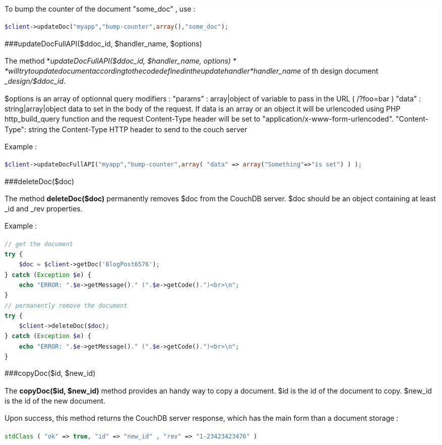 To bump the counter of the document "some_doc" , use :

```php
$client->updateDoc("myapp","bump-counter",array(),"some_doc");
```

###updateDocFullAPI($ddoc_id, $handler_name, $options)

The method **updateDocFullAPI($ddoc_id, $handler_name, $options)** will try to update document according to the code defined in the update handler *$handler_name* of th design document *_design/$ddoc_id*.

$options is an array of optionnal query modifiers :
"params" : array|object of variable to pass in the URL ( /?foo=bar )
"data"   : string|array|object data to set in the body of the request. If data is an array or an object it will be urlencoded using PHP http_build_query function and the request Content-Type header will be set to "application/x-www-form-urlencoded".
"Content-Type": string the Content-Type HTTP header to send to the couch server


Example :

```php
$client->updateDocFullAPI("myapp","bump-counter",array( "data" => array("Something"=>"is set") ) );
```


###deleteDoc($doc)

The method **deleteDoc($doc)** permanently removes $doc from the CouchDB server. $doc should be an object containing at least \_id and \_rev properties.

Example :

```php
// get the document
try {
    $doc = $client->getDoc('BlogPost6576');
} catch (Exception $e) {
    echo "ERROR: ".$e->getMessage()." (".$e->getCode().")<br>\n";
}
// permanently remove the document
try {
    $client->deleteDoc($doc);
} catch (Exception $e) {
    echo "ERROR: ".$e->getMessage()." (".$e->getCode().")<br>\n";
}
```

###copyDoc($id, $new_id)

The **copyDoc($id, $new_id)** method provides an handy way to copy a document. $id is the id of the document to copy. $new_id is the id of the new document.

Upon success, this method returns the CouchDB server response, which has the main form than a document storage :

```php
stdClass ( "ok" => true, "id" => "new_id" , "rev" => "1-23423423476" )
```

